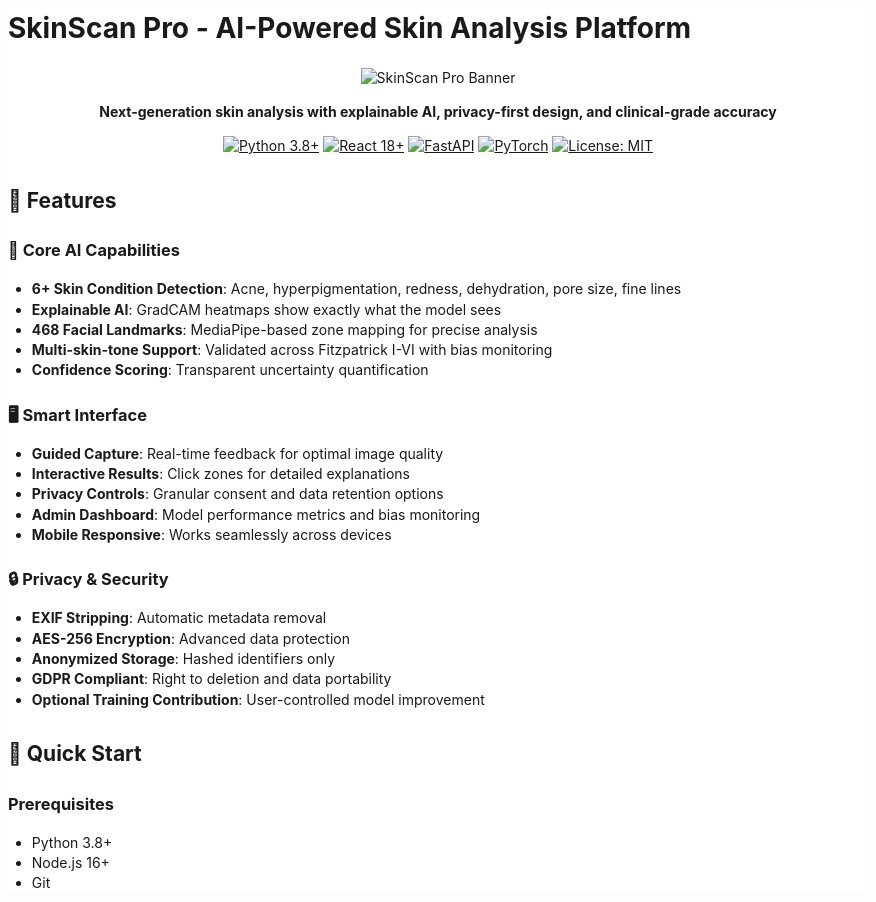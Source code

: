 # SkinScan Pro - AI-Powered Skin Analysis Platform

<div align="center">

![SkinScan Pro Banner](https://via.placeholder.com/800x200/4F46E5/FFFFFF?text=SkinScan+Pro+-+AI+Skin+Analysis)

**Next-generation skin analysis with explainable AI, privacy-first design, and clinical-grade accuracy**

[![Python 3.8+](https://img.shields.io/badge/python-3.8+-blue.svg)](https://www.python.org/downloads/)
[![React 18+](https://img.shields.io/badge/react-18+-blue.svg)](https://reactjs.org/)
[![FastAPI](https://img.shields.io/badge/FastAPI-0.100+-green.svg)](https://fastapi.tiangolo.com)
[![PyTorch](https://img.shields.io/badge/PyTorch-2.0+-orange.svg)](https://pytorch.org/)
[![License: MIT](https://img.shields.io/badge/License-MIT-yellow.svg)](https://opensource.org/licenses/MIT)

</div>

## 🌟 Features

### 🎯 **Core AI Capabilities**
- **6+ Skin Condition Detection**: Acne, hyperpigmentation, redness, dehydration, pore size, fine lines
- **Explainable AI**: GradCAM heatmaps show exactly what the model sees
- **468 Facial Landmarks**: MediaPipe-based zone mapping for precise analysis
- **Multi-skin-tone Support**: Validated across Fitzpatrick I-VI with bias monitoring
- **Confidence Scoring**: Transparent uncertainty quantification

### 🖥️ **Smart Interface**
- **Guided Capture**: Real-time feedback for optimal image quality
- **Interactive Results**: Click zones for detailed explanations
- **Privacy Controls**: Granular consent and data retention options
- **Admin Dashboard**: Model performance metrics and bias monitoring
- **Mobile Responsive**: Works seamlessly across devices

### 🔒 **Privacy & Security**
- **EXIF Stripping**: Automatic metadata removal
- **AES-256 Encryption**: Advanced data protection
- **Anonymized Storage**: Hashed identifiers only
- **GDPR Compliant**: Right to deletion and data portability
- **Optional Training Contribution**: User-controlled model improvement

## 🚀 Quick Start

### Prerequisites
- Python 3.8+
- Node.js 16+
- Git
